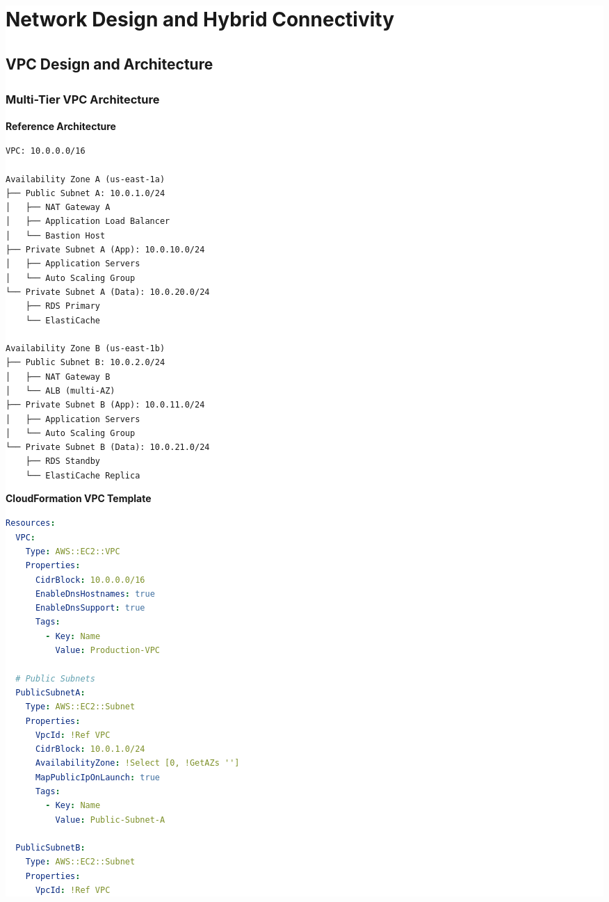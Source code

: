# Network Design and Hybrid Connectivity

## VPC Design and Architecture

### Multi-Tier VPC Architecture

**Reference Architecture**
```
VPC: 10.0.0.0/16

Availability Zone A (us-east-1a)
├── Public Subnet A: 10.0.1.0/24
│   ├── NAT Gateway A
│   ├── Application Load Balancer
│   └── Bastion Host
├── Private Subnet A (App): 10.0.10.0/24
│   ├── Application Servers
│   └── Auto Scaling Group
└── Private Subnet A (Data): 10.0.20.0/24
    ├── RDS Primary
    └── ElastiCache

Availability Zone B (us-east-1b)
├── Public Subnet B: 10.0.2.0/24
│   ├── NAT Gateway B
│   └── ALB (multi-AZ)
├── Private Subnet B (App): 10.0.11.0/24
│   ├── Application Servers
│   └── Auto Scaling Group
└── Private Subnet B (Data): 10.0.21.0/24
    ├── RDS Standby
    └── ElastiCache Replica
```

**CloudFormation VPC Template**
```yaml
Resources:
  VPC:
    Type: AWS::EC2::VPC
    Properties:
      CidrBlock: 10.0.0.0/16
      EnableDnsHostnames: true
      EnableDnsSupport: true
      Tags:
        - Key: Name
          Value: Production-VPC

  # Public Subnets
  PublicSubnetA:
    Type: AWS::EC2::Subnet
    Properties:
      VpcId: !Ref VPC
      CidrBlock: 10.0.1.0/24
      AvailabilityZone: !Select [0, !GetAZs '']
      MapPublicIpOnLaunch: true
      Tags:
        - Key: Name
          Value: Public-Subnet-A

  PublicSubnetB:
    Type: AWS::EC2::Subnet
    Properties:
      VpcId: !Ref VPC
```